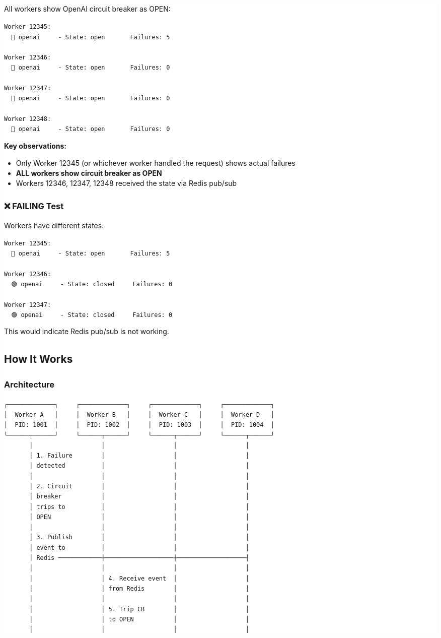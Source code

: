 All workers show OpenAI circuit breaker as OPEN:

```
Worker 12345:
  🔴 openai     - State: open       Failures: 5

Worker 12346:
  🔴 openai     - State: open       Failures: 0

Worker 12347:
  🔴 openai     - State: open       Failures: 0

Worker 12348:
  🔴 openai     - State: open       Failures: 0
```

**Key observations:**
- Only Worker 12345 (or whichever worker handled the request) shows actual failures
- **ALL workers show circuit breaker as OPEN**
- Workers 12346, 12347, 12348 received the state via Redis pub/sub

### ❌ FAILING Test

Workers have different states:

```
Worker 12345:
  🔴 openai     - State: open       Failures: 5

Worker 12346:
  🟢 openai     - State: closed     Failures: 0

Worker 12347:
  🟢 openai     - State: closed     Failures: 0
```

This would indicate Redis pub/sub is not working.

## How It Works

### Architecture

```
┌─────────────┐     ┌─────────────┐     ┌─────────────┐     ┌─────────────┐
│  Worker A   │     │  Worker B   │     │  Worker C   │     │  Worker D   │
│  PID: 1001  │     │  PID: 1002  │     │  PID: 1003  │     │  PID: 1004  │
└──────┬──────┘     └──────┬──────┘     └──────┬──────┘     └──────┬──────┘
       │                   │                   │                   │
       │ 1. Failure        │                   │                   │
       │ detected          │                   │                   │
       │                   │                   │                   │
       │ 2. Circuit        │                   │                   │
       │ breaker           │                   │                   │
       │ trips to          │                   │                   │
       │ OPEN              │                   │                   │
       │                   │                   │                   │
       │ 3. Publish        │                   │                   │
       │ event to          │                   │                   │
       │ Redis ────────────┼───────────────────┼───────────────────┤
       │                   │                   │                   │
       │                   │ 4. Receive event  │                   │
       │                   │ from Redis        │                   │
       │                   │                   │                   │
       │                   │ 5. Trip CB        │                   │
       │                   │ to OPEN           │                   │
       │                   │                   │                   │
```